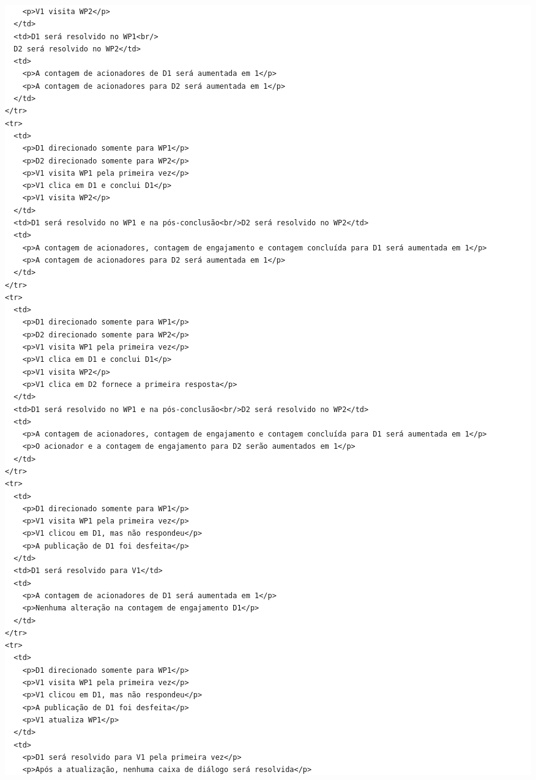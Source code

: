         <p>V1 visita WP2</p>
      </td>
      <td>D1 será resolvido no WP1<br/>
      D2 será resolvido no WP2</td>
      <td>
        <p>A contagem de acionadores de D1 será aumentada em 1</p>
        <p>A contagem de acionadores para D2 será aumentada em 1</p>
      </td>
    </tr>
    <tr>
      <td>
        <p>D1 direcionado somente para WP1</p>
        <p>D2 direcionado somente para WP2</p>
        <p>V1 visita WP1 pela primeira vez</p>
        <p>V1 clica em D1 e conclui D1</p>
        <p>V1 visita WP2</p>
      </td>
      <td>D1 será resolvido no WP1 e na pós-conclusão<br/>D2 será resolvido no WP2</td>
      <td>
        <p>A contagem de acionadores, contagem de engajamento e contagem concluída para D1 será aumentada em 1</p>
        <p>A contagem de acionadores para D2 será aumentada em 1</p>
      </td>
    </tr>
    <tr>
      <td>
        <p>D1 direcionado somente para WP1</p>
        <p>D2 direcionado somente para WP2</p>
        <p>V1 visita WP1 pela primeira vez</p>
        <p>V1 clica em D1 e conclui D1</p>
        <p>V1 visita WP2</p>
        <p>V1 clica em D2 fornece a primeira resposta</p>
      </td>
      <td>D1 será resolvido no WP1 e na pós-conclusão<br/>D2 será resolvido no WP2</td>
      <td>
        <p>A contagem de acionadores, contagem de engajamento e contagem concluída para D1 será aumentada em 1</p>
        <p>O acionador e a contagem de engajamento para D2 serão aumentados em 1</p>
      </td>
    </tr>
    <tr>
      <td>
        <p>D1 direcionado somente para WP1</p>
        <p>V1 visita WP1 pela primeira vez</p>
        <p>V1 clicou em D1, mas não respondeu</p>
        <p>A publicação de D1 foi desfeita</p>
      </td>
      <td>D1 será resolvido para V1</td>
      <td>
        <p>A contagem de acionadores de D1 será aumentada em 1</p>
        <p>Nenhuma alteração na contagem de engajamento D1</p>
      </td>
    </tr>
    <tr>
      <td>
        <p>D1 direcionado somente para WP1</p>
        <p>V1 visita WP1 pela primeira vez</p>
        <p>V1 clicou em D1, mas não respondeu</p>
        <p>A publicação de D1 foi desfeita</p>
        <p>V1 atualiza WP1</p>
      </td>
      <td>
        <p>D1 será resolvido para V1 pela primeira vez</p>
        <p>Após a atualização, nenhuma caixa de diálogo será resolvida</p>